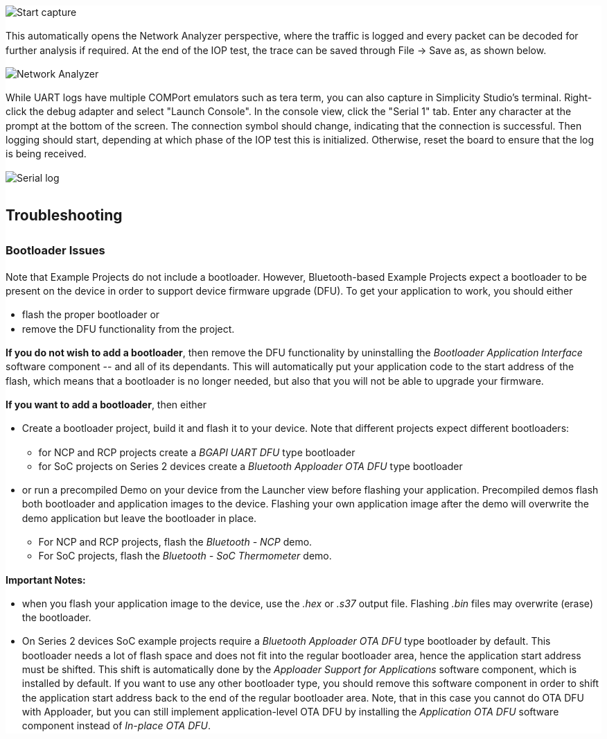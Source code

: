![Start capture](image/readme_img8.png)

This automatically opens the Network Analyzer perspective, where the traffic is logged and every packet can be decoded for further analysis if required. At the end of the IOP test, the trace can be saved through File -> Save as, as shown below.

![Network Analyzer](image/readme_img9.png)

While UART logs have multiple COMPort emulators such as tera term, you can also capture in Simplicity Studio’s terminal. Right-click the debug adapter and select "Launch Console". In the console view, click the "Serial 1" tab. Enter any character at the prompt at the bottom of the screen. The connection symbol should change, indicating that the connection is successful. Then logging should start, depending at which phase of the IOP test this is initialized. Otherwise, reset the board to ensure that the log is being received.

![Serial log](image/readme_img10.png)

## Troubleshooting

### Bootloader Issues

Note that Example Projects do not include a bootloader. However, Bluetooth-based Example Projects expect a bootloader to be present on the device in order to support device firmware upgrade (DFU). To get your application to work, you should either 
- flash the proper bootloader or
- remove the DFU functionality from the project.

**If you do not wish to add a bootloader**, then remove the DFU functionality by uninstalling the *Bootloader Application Interface* software component -- and all of its dependants. This will automatically put your application code to the start address of the flash, which means that a bootloader is no longer needed, but also that you will not be able to upgrade your firmware.

**If you want to add a bootloader**, then either 
- Create a bootloader project, build it and flash it to your device. Note that different projects expect different bootloaders:
  - for NCP and RCP projects create a *BGAPI UART DFU* type bootloader
  - for SoC projects on Series 2 devices create a *Bluetooth Apploader OTA DFU* type bootloader

- or run a precompiled Demo on your device from the Launcher view before flashing your application. Precompiled demos flash both bootloader and application images to the device. Flashing your own application image after the demo will overwrite the demo application but leave the bootloader in place. 
  - For NCP and RCP projects, flash the *Bluetooth - NCP* demo.
  - For SoC projects, flash the *Bluetooth - SoC Thermometer* demo.

**Important Notes:** 
- when you flash your application image to the device, use the *.hex* or *.s37* output file. Flashing *.bin* files may overwrite (erase) the bootloader.

- On Series 2 devices SoC example projects require a *Bluetooth Apploader OTA DFU* type bootloader by default. This bootloader needs a lot of flash space and does not fit into the regular bootloader area, hence the application start address must be shifted. This shift is automatically done by the *Apploader Support for Applications* software component, which is installed by default. If you want to use any other bootloader type, you should remove this software component in order to shift the application start address back to the end of the regular bootloader area. Note, that in this case you cannot do OTA DFU with Apploader, but you can still implement application-level OTA DFU by installing the *Application OTA DFU* software component instead of *In-place OTA DFU*.
